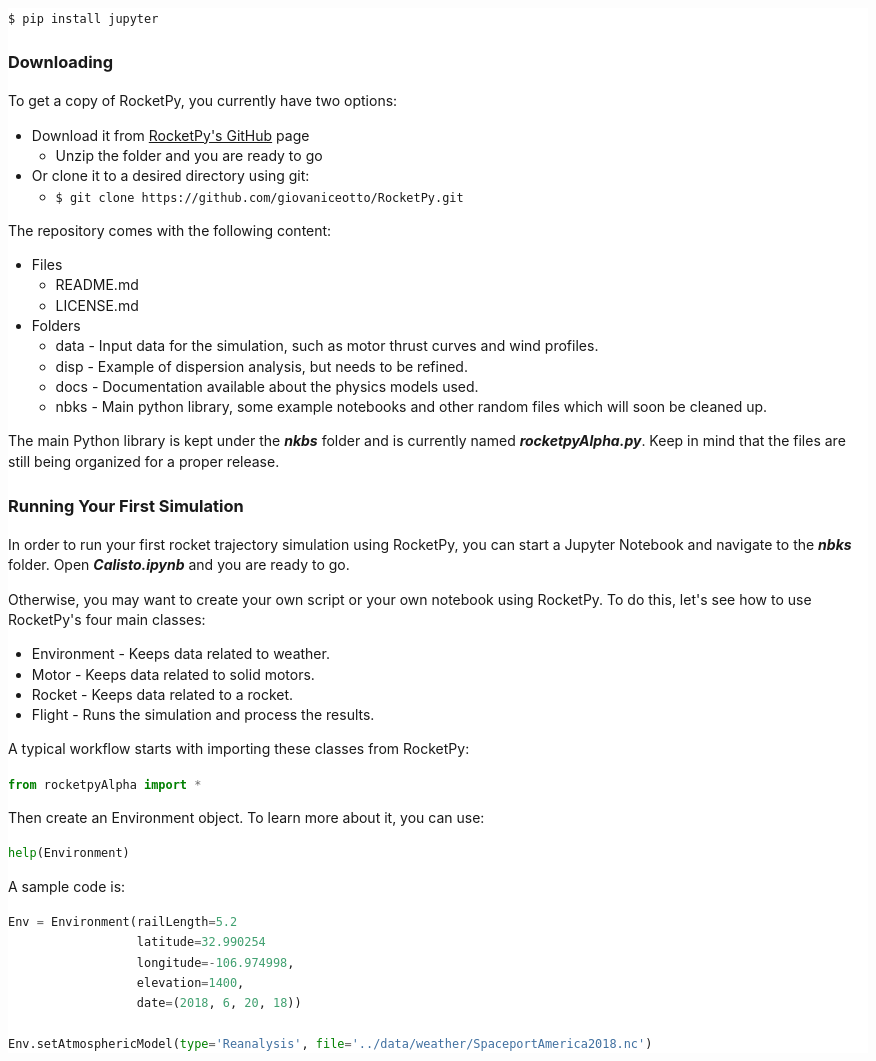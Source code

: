 ```
$ pip install jupyter
```

### Downloading

To get a copy of RocketPy, you currently have two options:

- Download it from [RocketPy's GitHub](https://github.com/giovaniceotto/RocketPy) page
    - Unzip the folder and you are ready to go
- Or clone it to a desired directory using git:
    - ```$ git clone https://github.com/giovaniceotto/RocketPy.git```

The repository comes with the following content:

- Files
  - README.md
  - LICENSE.md
- Folders
  - data - Input data for the simulation, such as motor thrust curves and wind profiles.
  - disp - Example of dispersion analysis, but needs to be refined.
  - docs - Documentation available about the physics models used.
  - nbks - Main python library, some example notebooks and other random files which will soon be cleaned up.

The main Python library is kept under the **_nkbs_** folder and is currently named **_rocketpyAlpha.py_**. Keep in mind that the files are still being organized for a proper release.

### Running Your First Simulation

In order to run your first rocket trajectory simulation using RocketPy, you can start a Jupyter Notebook and navigate to the **_nbks_** folder. Open **_Calisto.ipynb_** and you are ready to go.

Otherwise, you may want to create your own script or your own notebook using RocketPy. To do this, let's see how to use RocketPy's four main classes:

- Environment - Keeps data related to weather.
- Motor - Keeps data related to solid motors.
- Rocket - Keeps data related to a rocket.
- Flight - Runs the simulation and process the results.

A typical workflow starts with importing these classes from RocketPy:

```python
from rocketpyAlpha import *
```

Then create an Environment object. To learn more about it, you can use:

```python
help(Environment)
```

A sample code is:

```python
Env = Environment(railLength=5.2
                  latitude=32.990254
                  longitude=-106.974998,
                  elevation=1400,
                  date=(2018, 6, 20, 18))

Env.setAtmosphericModel(type='Reanalysis', file='../data/weather/SpaceportAmerica2018.nc')
```
